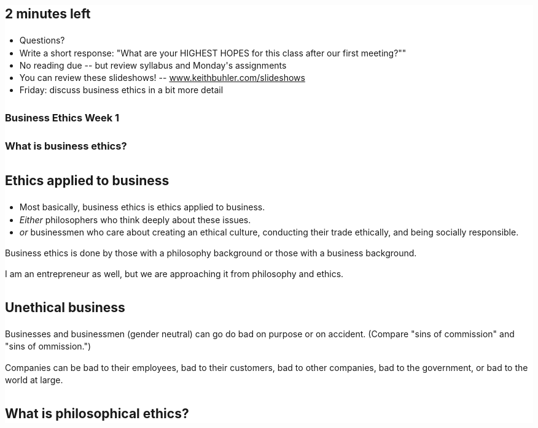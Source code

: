 
</section><section data-markdown>

## 2 minutes left
* Questions?
* Write a short response: "What are your HIGHEST HOPES for this class after our first meeting?""
* No reading due -- but review syllabus and Monday's assignments
* You can review these slideshows! -- www.keithbuhler.com/slideshows
* Friday: discuss business ethics in a bit more detail

</section>
</section>


<section>
<section data-background="http://1.bp.blogspot.com/-_Bhkv09dte8/Ut8qOzMa3JI/AAAAAAAAAKA/OWAkenDY34Y/s1600/capture4.jpg" data-markdown>

# Business Ethics Week 1 

### What is business ethics?

</section>
<section data-markdown>

## Ethics applied to business

* Most basically, business ethics is ethics applied to business. 
* *Either* philosophers who think deeply about these issues.  
* *or* businessmen who care about creating an ethical culture, conducting their trade ethically, and being socially responsible. 

</section><section data-markdown>

Business ethics is done by those with a philosophy background or those with a business background. 

I am an entrepreneur as well, but we are approaching it from philosophy and ethics. 

</section><section data-markdown>

## Unethical business

Businesses and businessmen (gender neutral) can go do bad on purpose or on accident. (Compare "sins of commission" and "sins of ommission.")

Companies can be bad to their employees, bad to their customers, bad to other companies, bad to the government, or bad to the world at large. 



</section><section data-markdown>

## What is philosophical ethics? 
